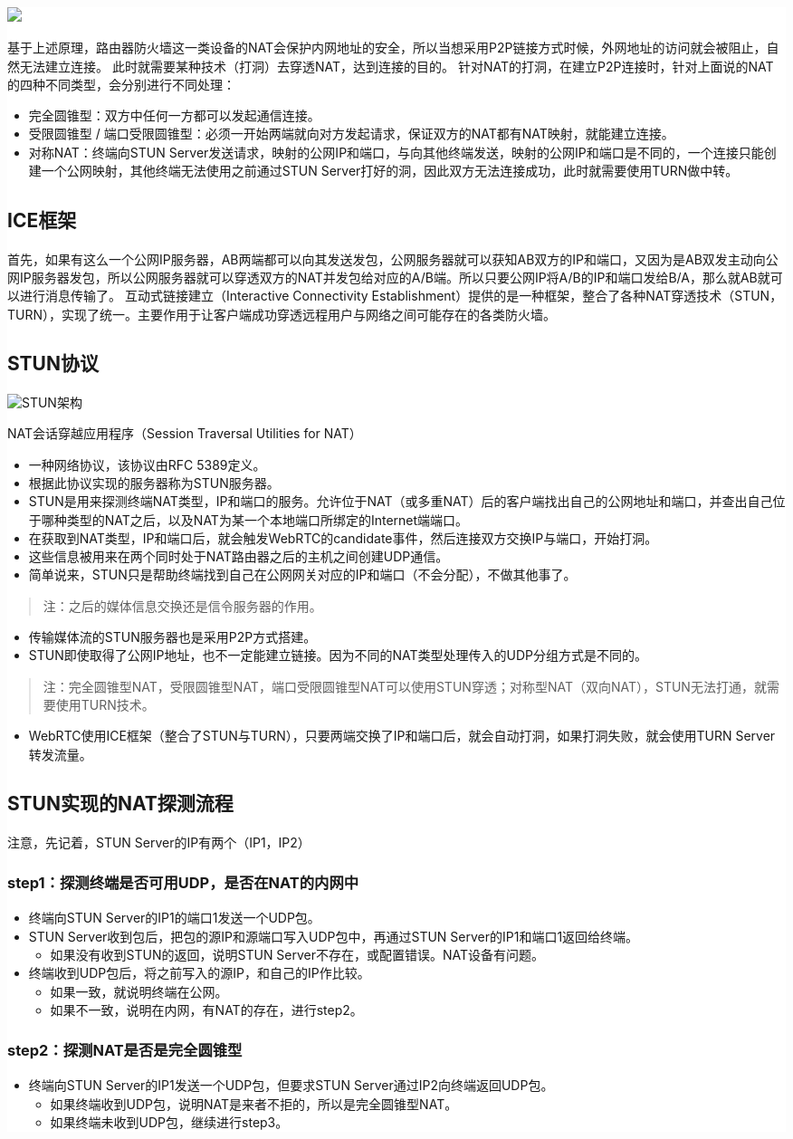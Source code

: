 ![](/img/post/webrtc/nat-4.png)

基于上述原理，路由器防火墙这一类设备的NAT会保护内网地址的安全，所以当想采用P2P链接方式时候，外网地址的访问就会被阻止，自然无法建立连接。
此时就需要某种技术（打洞）去穿透NAT，达到连接的目的。
针对NAT的打洞，在建立P2P连接时，针对上面说的NAT的四种不同类型，会分别进行不同处理：
+ 完全圆锥型：双方中任何一方都可以发起通信连接。
+ 受限圆锥型 / 端口受限圆锥型：必须一开始两端就向对方发起请求，保证双方的NAT都有NAT映射，就能建立连接。
+ 对称NAT：终端向STUN Server发送请求，映射的公网IP和端口，与向其他终端发送，映射的公网IP和端口是不同的，一个连接只能创建一个公网映射，其他终端无法使用之前通过STUN Server打好的洞，因此双方无法连接成功，此时就需要使用TURN做中转。

## ICE框架
首先，如果有这么一个公网IP服务器，AB两端都可以向其发送发包，公网服务器就可以获知AB双方的IP和端口，又因为是AB双发主动向公网IP服务器发包，所以公网服务器就可以穿透双方的NAT并发包给对应的A/B端。所以只要公网IP将A/B的IP和端口发给B/A，那么就AB就可以进行消息传输了。
互动式链接建立（Interactive Connectivity Establishment）提供的是一种框架，整合了各种NAT穿透技术（STUN，TURN），实现了统一。主要作用于让客户端成功穿透远程用户与网络之间可能存在的各类防火墙。

## STUN协议
![STUN架构](/img/post/webrtc/stun.png)

NAT会话穿越应用程序（Session Traversal Utilities for NAT）
+ 一种网络协议，该协议由RFC 5389定义。
+ 根据此协议实现的服务器称为STUN服务器。
+ STUN是用来探测终端NAT类型，IP和端口的服务。允许位于NAT（或多重NAT）后的客户端找出自己的公网地址和端口，并查出自己位于哪种类型的NAT之后，以及NAT为某一个本地端口所绑定的Internet端端口。
+ 在获取到NAT类型，IP和端口后，就会触发WebRTC的candidate事件，然后连接双方交换IP与端口，开始打洞。
+ 这些信息被用来在两个同时处于NAT路由器之后的主机之间创建UDP通信。
+ 简单说来，STUN只是帮助终端找到自己在公网网关对应的IP和端口（不会分配），不做其他事了。
> 注：之后的媒体信息交换还是信令服务器的作用。

+ 传输媒体流的STUN服务器也是采用P2P方式搭建。
+  STUN即使取得了公网IP地址，也不一定能建立链接。因为不同的NAT类型处理传入的UDP分组方式是不同的。
> 注：完全圆锥型NAT，受限圆锥型NAT，端口受限圆锥型NAT可以使用STUN穿透；对称型NAT（双向NAT），STUN无法打通，就需要使用TURN技术。

+ WebRTC使用ICE框架（整合了STUN与TURN），只要两端交换了IP和端口后，就会自动打洞，如果打洞失败，就会使用TURN Server转发流量。

## STUN实现的NAT探测流程
注意，先记着，STUN Server的IP有两个（IP1，IP2）

### step1：探测终端是否可用UDP，是否在NAT的内网中
+ 终端向STUN Server的IP1的端口1发送一个UDP包。
+ STUN Server收到包后，把包的源IP和源端口写入UDP包中，再通过STUN Server的IP1和端口1返回给终端。
  - 如果没有收到STUN的返回，说明STUN Server不存在，或配置错误。NAT设备有问题。
+ 终端收到UDP包后，将之前写入的源IP，和自己的IP作比较。
  - 如果一致，就说明终端在公网。
  - 如果不一致，说明在内网，有NAT的存在，进行step2。

### step2：探测NAT是否是完全圆锥型
+ 终端向STUN Server的IP1发送一个UDP包，但要求STUN Server通过IP2向终端返回UDP包。
  - 如果终端收到UDP包，说明NAT是来者不拒的，所以是完全圆锥型NAT。
  - 如果终端未收到UDP包，继续进行step3。
